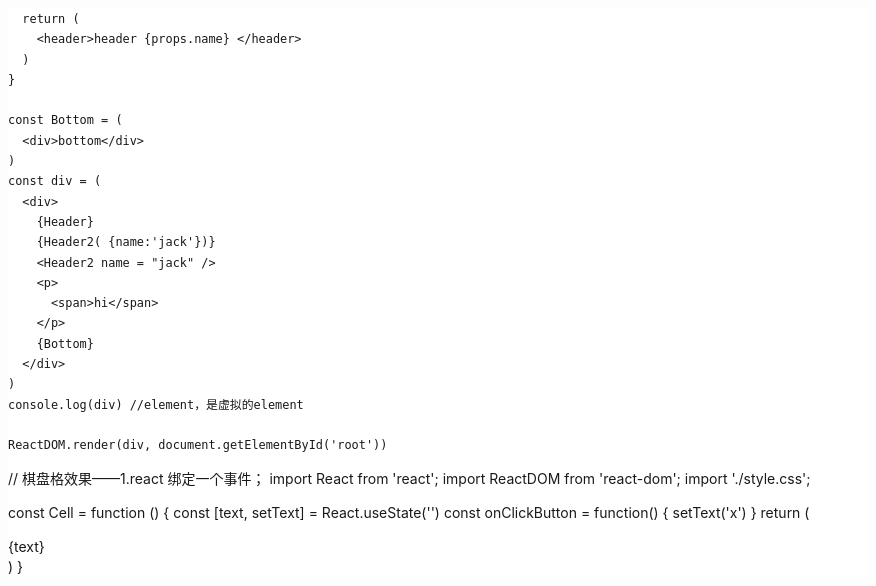 ```
  return (
    <header>header {props.name} </header>
  )
}

const Bottom = (
  <div>bottom</div>
)
const div = ( 
  <div> 
    {Header}
    {Header2( {name:'jack'})}
    <Header2 name = "jack" /> 
    <p>
      <span>hi</span>
    </p>
    {Bottom}
  </div>
)
console.log(div) //element，是虚拟的element

ReactDOM.render(div, document.getElementById('root'))
```
























// 棋盘格效果——1.react 绑定一个事件；
import React from 'react';
import ReactDOM from 'react-dom';
import './style.css';

const Cell = function () {
  const [text, setText] = React.useState('')
  const onClickButton = function() {
    setText('x')
  }
  return (
    <div className="cell" onClick={onClickButton}>
       {text}
    </div>
  )
}
